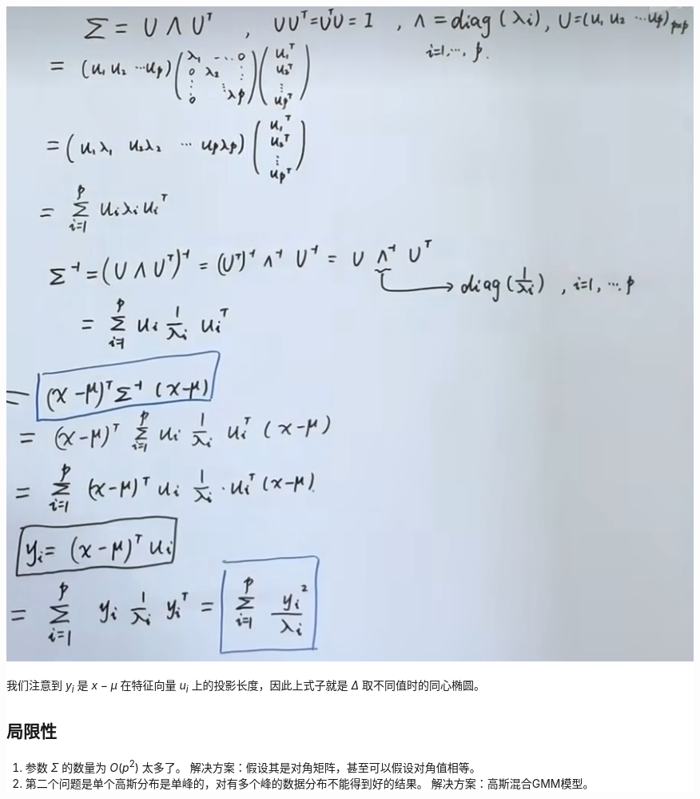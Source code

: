 ![image.png](assets/2.2.png)

我们注意到 $y_{i}$ 是 $x-\mu$ 在特征向量 $u_{i}$ 上的投影长度，因此上式子就是 $\Delta$ 取不同值时的同心椭圆。

## 局限性

1. 参数 $\Sigma$ 的数量为 $O(p^{2})$ 太多了。
   解决方案：假设其是对角矩阵，甚至可以假设对角值相等。
2. 第二个问题是单个高斯分布是单峰的，对有多个峰的数据分布不能得到好的结果。
   解决方案：高斯混合GMM模型。
